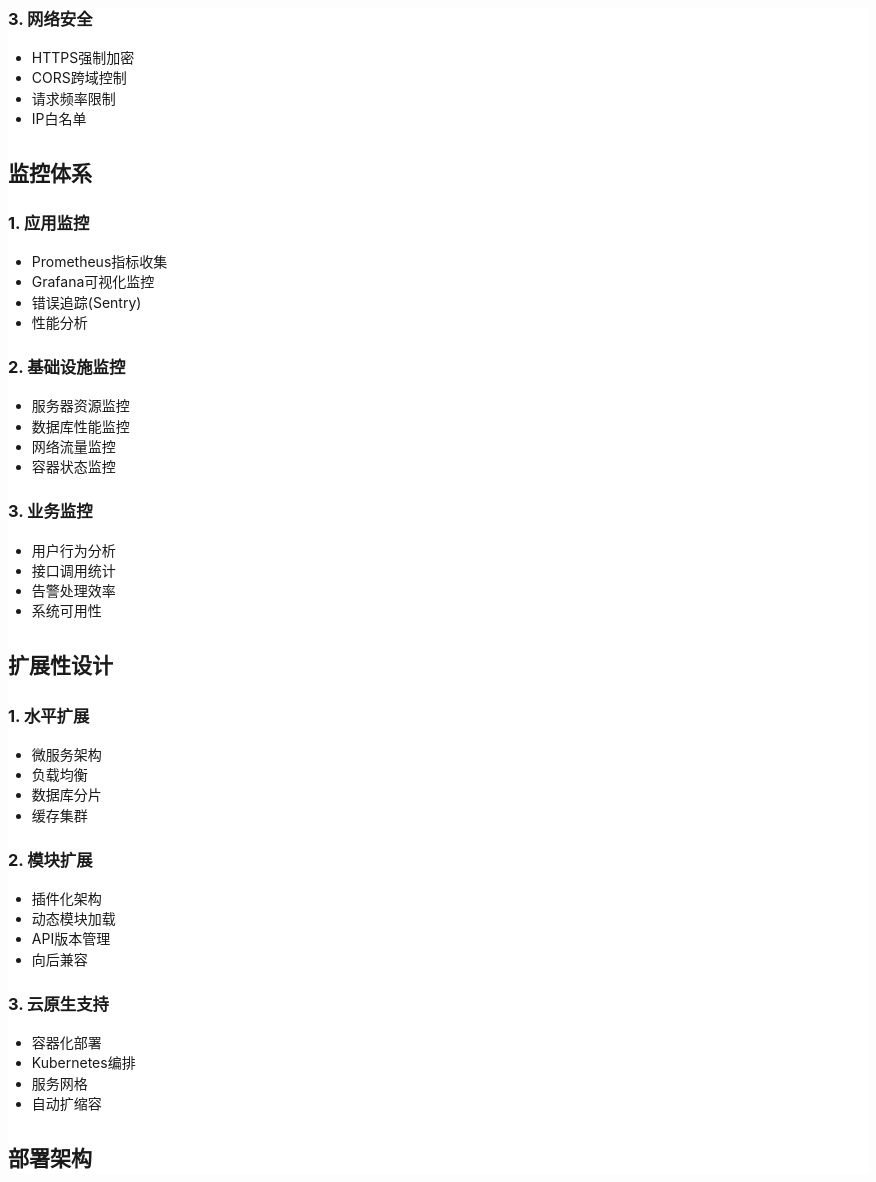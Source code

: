 ### 3. 网络安全
- HTTPS强制加密
- CORS跨域控制
- 请求频率限制
- IP白名单

## 监控体系

### 1. 应用监控
- Prometheus指标收集
- Grafana可视化监控
- 错误追踪(Sentry)
- 性能分析

### 2. 基础设施监控
- 服务器资源监控
- 数据库性能监控
- 网络流量监控
- 容器状态监控

### 3. 业务监控
- 用户行为分析
- 接口调用统计
- 告警处理效率
- 系统可用性

## 扩展性设计

### 1. 水平扩展
- 微服务架构
- 负载均衡
- 数据库分片
- 缓存集群

### 2. 模块扩展
- 插件化架构
- 动态模块加载
- API版本管理
- 向后兼容

### 3. 云原生支持
- 容器化部署
- Kubernetes编排
- 服务网格
- 自动扩缩容

## 部署架构
